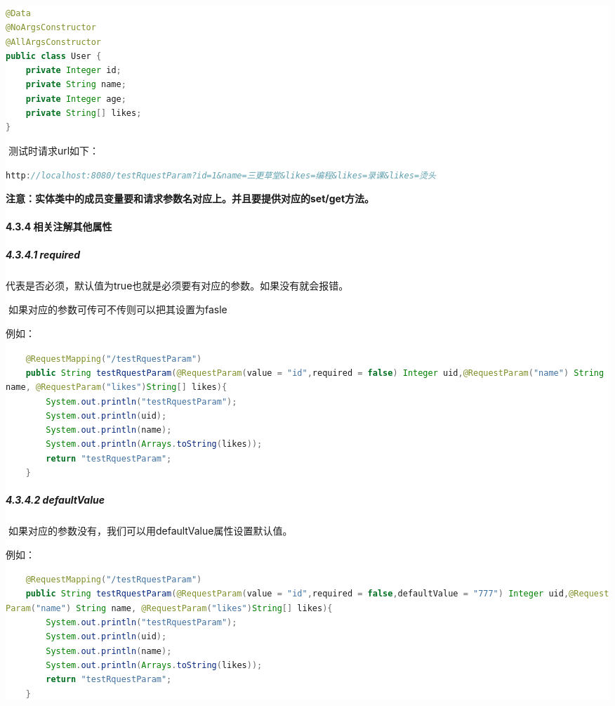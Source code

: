 ~~~~java
@Data
@NoArgsConstructor
@AllArgsConstructor
public class User {
    private Integer id;
    private String name;
    private Integer age;
    private String[] likes;
}
~~~~

​	测试时请求url如下：

~~~~java
http://localhost:8080/testRquestParam?id=1&name=三更草堂&likes=编程&likes=录课&likes=烫头
~~~~



​	**注意：实体类中的成员变量要和请求参数名对应上。并且要提供对应的set/get方法。**



#### 4.3.4 相关注解其他属性

##### 4.3.4.1 required

​	代表是否必须，默认值为true也就是必须要有对应的参数。如果没有就会报错。

​	如果对应的参数可传可不传则可以把其设置为fasle

例如：

~~~~java
    @RequestMapping("/testRquestParam")
    public String testRquestParam(@RequestParam(value = "id",required = false) Integer uid,@RequestParam("name") String name, @RequestParam("likes")String[] likes){
        System.out.println("testRquestParam");
        System.out.println(uid);
        System.out.println(name);
        System.out.println(Arrays.toString(likes));
        return "testRquestParam";
    }
~~~~



##### 4.3.4.2 defaultValue

​	如果对应的参数没有，我们可以用defaultValue属性设置默认值。

例如：

~~~~java
    @RequestMapping("/testRquestParam")
    public String testRquestParam(@RequestParam(value = "id",required = false,defaultValue = "777") Integer uid,@RequestParam("name") String name, @RequestParam("likes")String[] likes){
        System.out.println("testRquestParam");
        System.out.println(uid);
        System.out.println(name);
        System.out.println(Arrays.toString(likes));
        return "testRquestParam";
    }
~~~~
